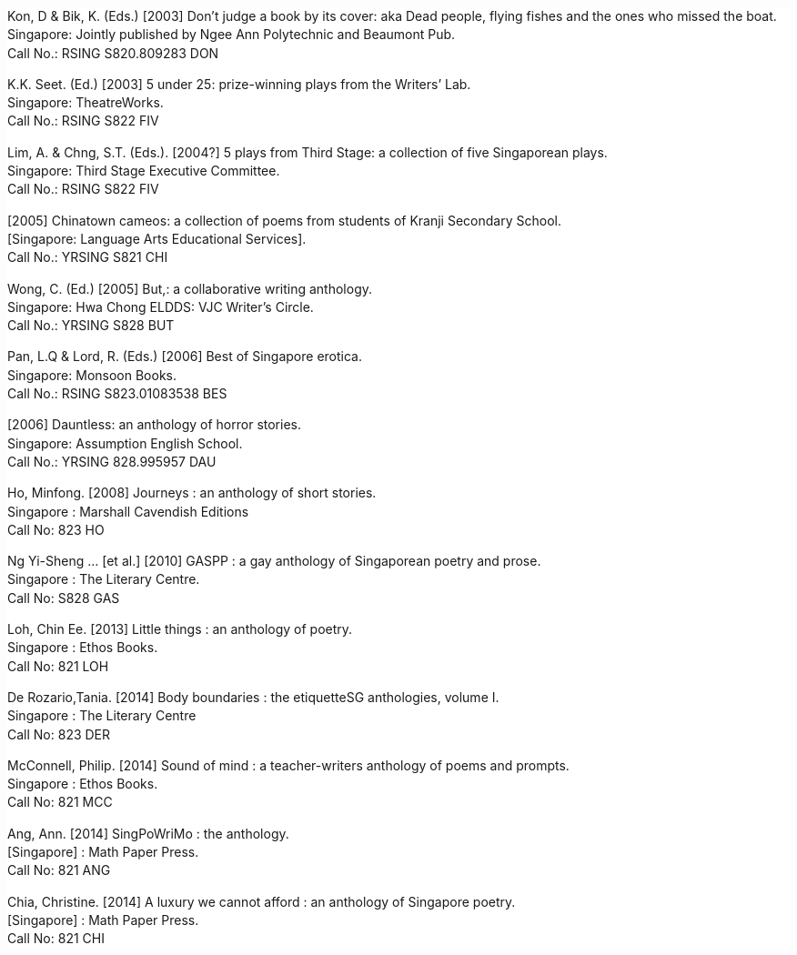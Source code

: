 Kon, D & Bik, K. (Eds.) \[2003\] Don’t judge a book by its cover: aka Dead people, flying fishes and the ones who missed the boat.<br>
Singapore: Jointly published by Ngee Ann Polytechnic and Beaumont Pub.<br>
Call No.: RSING S820.809283 DON

K.K. Seet. (Ed.) \[2003\] 5 under 25: prize-winning plays from the Writers’ Lab.<br>
Singapore: TheatreWorks.<br>
Call No.: RSING S822 FIV

Lim, A. & Chng, S.T. (Eds.). \[2004?\] 5 plays from Third Stage: a collection of five Singaporean plays.<br>
Singapore: Third Stage Executive Committee.<br>
Call No.: RSING S822 FIV

\[2005\] Chinatown cameos: a collection of poems from students of Kranji Secondary School.<br>
[Singapore: Language Arts Educational Services].<br>
Call No.: YRSING S821 CHI

Wong, C. (Ed.) \[2005\] But,: a collaborative writing anthology.<br>
Singapore: Hwa Chong ELDDS: VJC Writer’s Circle.<br>
Call No.: YRSING S828 BUT

Pan, L.Q & Lord, R. (Eds.) \[2006\] Best of Singapore erotica.<br>
Singapore: Monsoon Books.<br>
Call No.: RSING S823.01083538 BES

\[2006\] Dauntless: an anthology of horror stories.<br>
Singapore: Assumption English School.<br>
Call No.: YRSING 828.995957 DAU

Ho, Minfong. \[2008\] Journeys : an anthology of short stories.<br>
Singapore : Marshall Cavendish Editions<br>
Call No: 823 HO

Ng Yi-Sheng … [et al.] \[2010\] GASPP : a gay anthology of Singaporean poetry and prose.<br>
Singapore : The Literary Centre.<br>
Call No: S828 GAS

Loh, Chin Ee. \[2013\] Little things : an anthology of poetry.<br>
Singapore : Ethos Books.<br>
Call No: 821 LOH

De Rozario,Tania. \[2014\] Body boundaries : the etiquetteSG anthologies, volume I.<br>
Singapore : The Literary Centre<br>
Call No: 823 DER

McConnell, Philip. \[2014\] Sound of mind : a teacher-writers anthology of poems and prompts.<br>
Singapore : Ethos Books.<br>
Call No: 821 MCC

Ang, Ann. \[2014\] SingPoWriMo : the anthology.<br>
\[Singapore\] : Math Paper Press.<br>
Call No: 821 ANG

Chia, Christine. \[2014\] A luxury we cannot afford : an anthology of Singapore poetry.<br>
\[Singapore\] : Math Paper Press.<br>
Call No: 821 CHI
